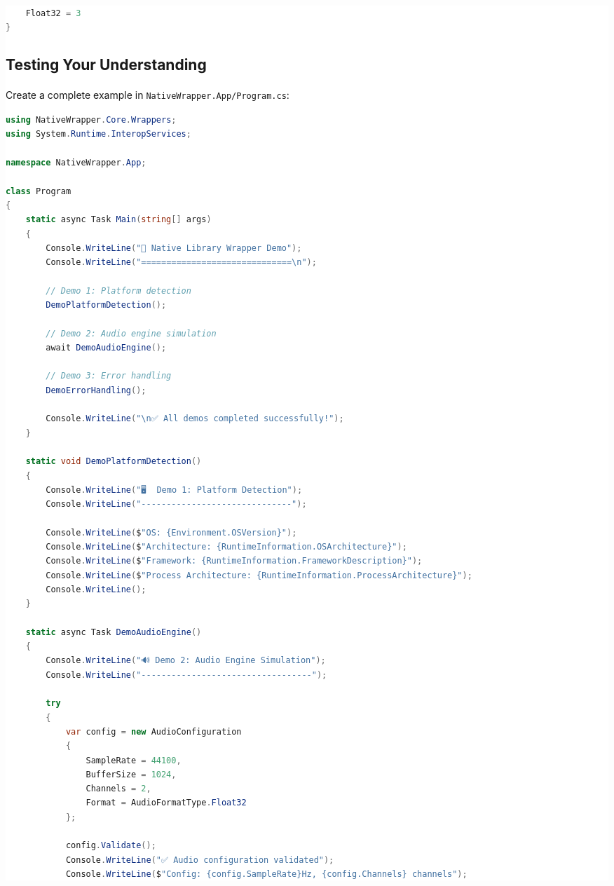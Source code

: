 ```csharp
    Float32 = 3
}
```

## Testing Your Understanding

Create a complete example in `NativeWrapper.App/Program.cs`:

```csharp
using NativeWrapper.Core.Wrappers;
using System.Runtime.InteropServices;

namespace NativeWrapper.App;

class Program
{
    static async Task Main(string[] args)
    {
        Console.WriteLine("🔧 Native Library Wrapper Demo");
        Console.WriteLine("==============================\n");

        // Demo 1: Platform detection
        DemoPlatformDetection();

        // Demo 2: Audio engine simulation
        await DemoAudioEngine();

        // Demo 3: Error handling
        DemoErrorHandling();

        Console.WriteLine("\n✅ All demos completed successfully!");
    }

    static void DemoPlatformDetection()
    {
        Console.WriteLine("🖥️  Demo 1: Platform Detection");
        Console.WriteLine("------------------------------");

        Console.WriteLine($"OS: {Environment.OSVersion}");
        Console.WriteLine($"Architecture: {RuntimeInformation.OSArchitecture}");
        Console.WriteLine($"Framework: {RuntimeInformation.FrameworkDescription}");
        Console.WriteLine($"Process Architecture: {RuntimeInformation.ProcessArchitecture}");
        Console.WriteLine();
    }

    static async Task DemoAudioEngine()
    {
        Console.WriteLine("🔊 Demo 2: Audio Engine Simulation");
        Console.WriteLine("----------------------------------");

        try
        {
            var config = new AudioConfiguration
            {
                SampleRate = 44100,
                BufferSize = 1024,
                Channels = 2,
                Format = AudioFormatType.Float32
            };

            config.Validate();
            Console.WriteLine("✅ Audio configuration validated");
            Console.WriteLine($"Config: {config.SampleRate}Hz, {config.Channels} channels");
```